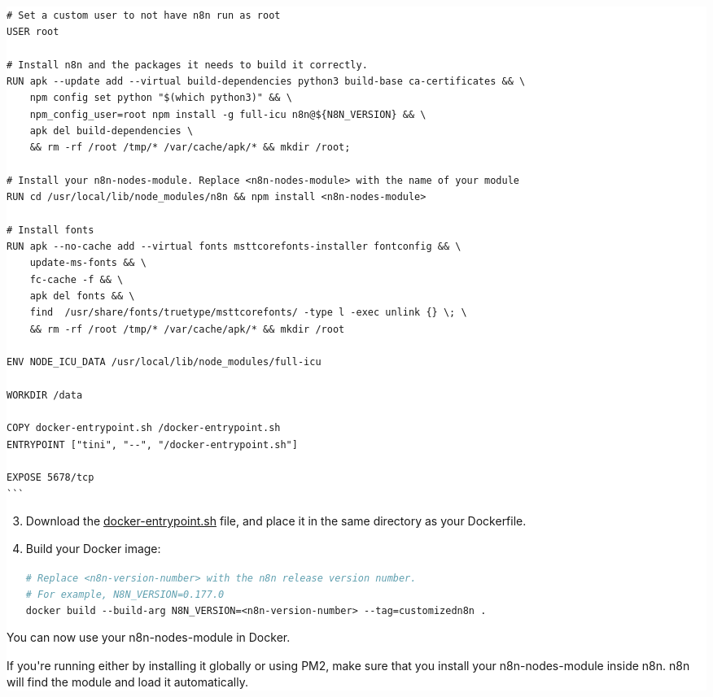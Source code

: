 	# Set a custom user to not have n8n run as root
	USER root

	# Install n8n and the packages it needs to build it correctly.
	RUN apk --update add --virtual build-dependencies python3 build-base ca-certificates && \
		npm config set python "$(which python3)" && \
		npm_config_user=root npm install -g full-icu n8n@${N8N_VERSION} && \
		apk del build-dependencies \
		&& rm -rf /root /tmp/* /var/cache/apk/* && mkdir /root;

	# Install your n8n-nodes-module. Replace <n8n-nodes-module> with the name of your module
	RUN cd /usr/local/lib/node_modules/n8n && npm install <n8n-nodes-module>

	# Install fonts
	RUN apk --no-cache add --virtual fonts msttcorefonts-installer fontconfig && \
		update-ms-fonts && \
		fc-cache -f && \
		apk del fonts && \
		find  /usr/share/fonts/truetype/msttcorefonts/ -type l -exec unlink {} \; \
		&& rm -rf /root /tmp/* /var/cache/apk/* && mkdir /root

	ENV NODE_ICU_DATA /usr/local/lib/node_modules/full-icu

	WORKDIR /data

	COPY docker-entrypoint.sh /docker-entrypoint.sh
	ENTRYPOINT ["tini", "--", "/docker-entrypoint.sh"]

	EXPOSE 5678/tcp
	```

3. Download the [docker-entrypoint.sh](https://github.com/n8n-io/n8n/blob/master/docker/images/n8n/docker-entrypoint.sh) file, and place it in the same directory as your Dockerfile.

4. Build your Docker image:

	```Dockerfile
	# Replace <n8n-version-number> with the n8n release version number.
	# For example, N8N_VERSION=0.177.0
	docker build --build-arg N8N_VERSION=<n8n-version-number> --tag=customizedn8n .
	```

You can now use your n8n-nodes-module in Docker.

If you're running either by installing it globally or using PM2, make sure that you install your n8n-nodes-module inside n8n. n8n will find the module and load it automatically.
